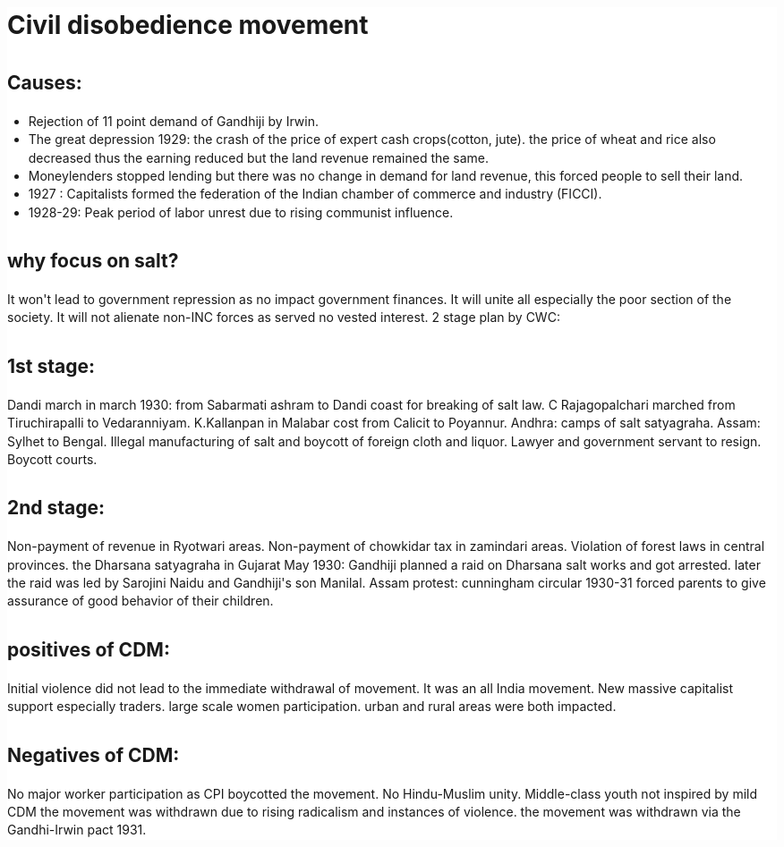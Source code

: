 # Civil disobedience movement
## Causes:
- Rejection of 11 point demand of Gandhiji by Irwin.
- The great depression 1929: the crash of the price of expert cash crops(cotton, jute). the price of wheat and rice also decreased thus the earning reduced but the land revenue remained the same.
- Moneylenders stopped lending but there was no change in demand for land revenue, this forced people to sell their land.
- 1927 : Capitalists formed the federation of the Indian chamber of commerce and industry (FICCI).
- 1928-29: Peak period of labor unrest due to rising communist influence.
## why focus on salt?
It won't lead to government repression as no impact government finances.
It will unite all especially the poor section of the society.
It will not alienate non-INC forces as served no vested interest.
2 stage plan by CWC:
## 1st stage:
Dandi march in march 1930:
from Sabarmati ashram to Dandi coast for breaking of salt law.
C Rajagopalchari marched from Tiruchirapalli to Vedaranniyam.
K.Kallanpan in Malabar cost from Calicit to Poyannur.
Andhra: camps of salt satyagraha.
Assam: Sylhet to Bengal.
Illegal manufacturing of salt and boycott of foreign cloth and liquor.
Lawyer and government servant to resign.
Boycott courts.
## 2nd stage:
Non-payment of revenue in Ryotwari areas. 
Non-payment of chowkidar tax in zamindari areas.
Violation of forest laws in central provinces.
the Dharsana satyagraha in Gujarat May 1930:  Gandhiji planned a raid on Dharsana salt works and got arrested. later the raid was led by Sarojini Naidu and Gandhiji's son Manilal. 
Assam protest: cunningham circular 1930-31 forced parents to give assurance of good behavior of their children.
## positives of CDM:
Initial violence did not lead to the immediate withdrawal of movement.
It was an all India movement. 
New massive capitalist support especially traders.
large scale women participation.
urban and rural areas were both impacted.
## Negatives of CDM:
No major worker participation as CPI boycotted the movement.
No Hindu-Muslim unity.
Middle-class youth not inspired by mild CDM
the movement was withdrawn due to rising radicalism and instances of violence.
the movement was withdrawn via the Gandhi-Irwin pact 1931.
